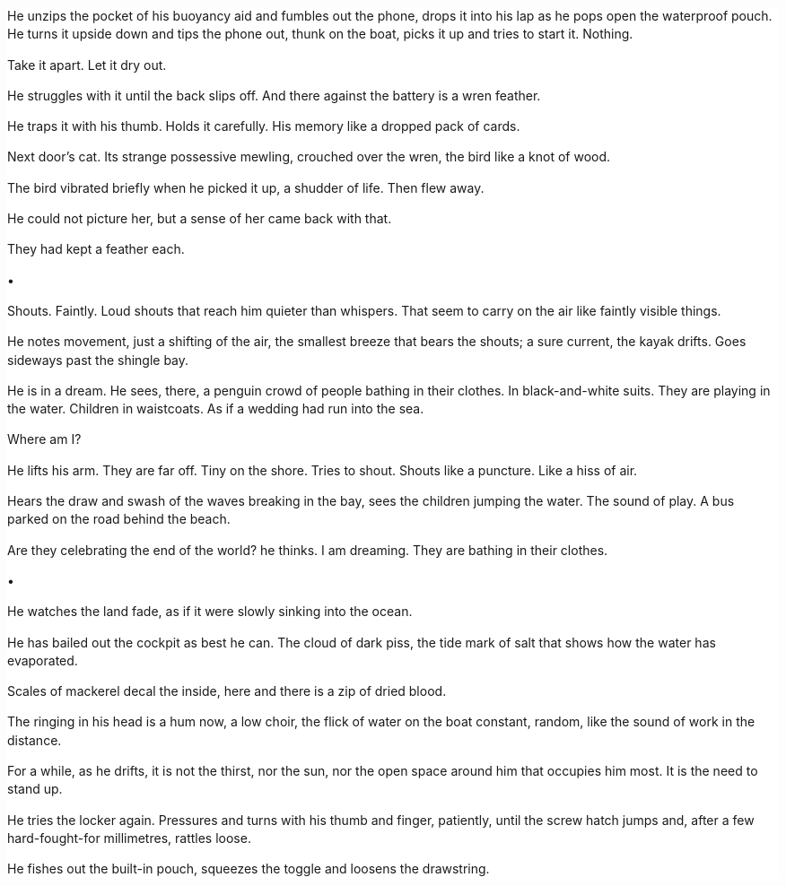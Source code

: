   He unzips the pocket of his buoyancy aid and fumbles out the phone, drops it into his lap as he pops open the waterproof pouch. He turns it upside down and tips the phone out, thunk on the boat, picks it up and tries to start it. Nothing.
  
  Take it apart. Let it dry out.
  
  He struggles with it until the back slips off. And there against the battery is a wren feather.
  
  He traps it with his thumb. Holds it carefully. His memory like a dropped pack of cards.
  
  Next door’s cat. Its strange possessive mewling, crouched over the wren, the bird like a knot of wood.
  
  The bird vibrated briefly when he picked it up, a shudder of life. Then flew away.
  
  He could not picture her, but a sense of her came back with that.
  
  They had kept a feather each.
  
  •
  
  Shouts. Faintly. Loud shouts that reach him quieter than whispers. That seem to carry on the air like faintly visible things.
  
  He notes movement, just a shifting of the air, the smallest breeze that bears the shouts; a sure current, the kayak drifts. Goes sideways past the shingle bay.
  
  He is in a dream. He sees, there, a penguin crowd of people bathing in their clothes. In black-and-white suits. They are playing in the water. Children in waistcoats. As if a wedding had run into the sea.
  
  Where am I?
  
  He lifts his arm. They are far off. Tiny on the shore. Tries to shout. Shouts like a puncture. Like a hiss of air.
  
  Hears the draw and swash of the waves breaking in the bay, sees the children jumping the water. The sound of play. A bus parked on the road behind the beach.
  
  Are they celebrating the end of the world? he thinks. I am dreaming. They are bathing in their clothes.
  
  •
  
  He watches the land fade, as if it were slowly sinking into the ocean.
  
  He has bailed out the cockpit as best he can. The cloud of dark piss, the tide mark of salt that shows how the water has evaporated.
  
  Scales of mackerel decal the inside, here and there is a zip of dried blood.
  
  The ringing in his head is a hum now, a low choir, the flick of water on the boat constant, random, like the sound of work in the distance.
  
  For a while, as he drifts, it is not the thirst, nor the sun, nor the open space around him that occupies him most. It is the need to stand up.
  
  He tries the locker again. Pressures and turns with his thumb and finger, patiently, until the screw hatch jumps and, after a few hard-fought-for millimetres, rattles loose.
  
  He fishes out the built-in pouch, squeezes the toggle and loosens the drawstring.
  